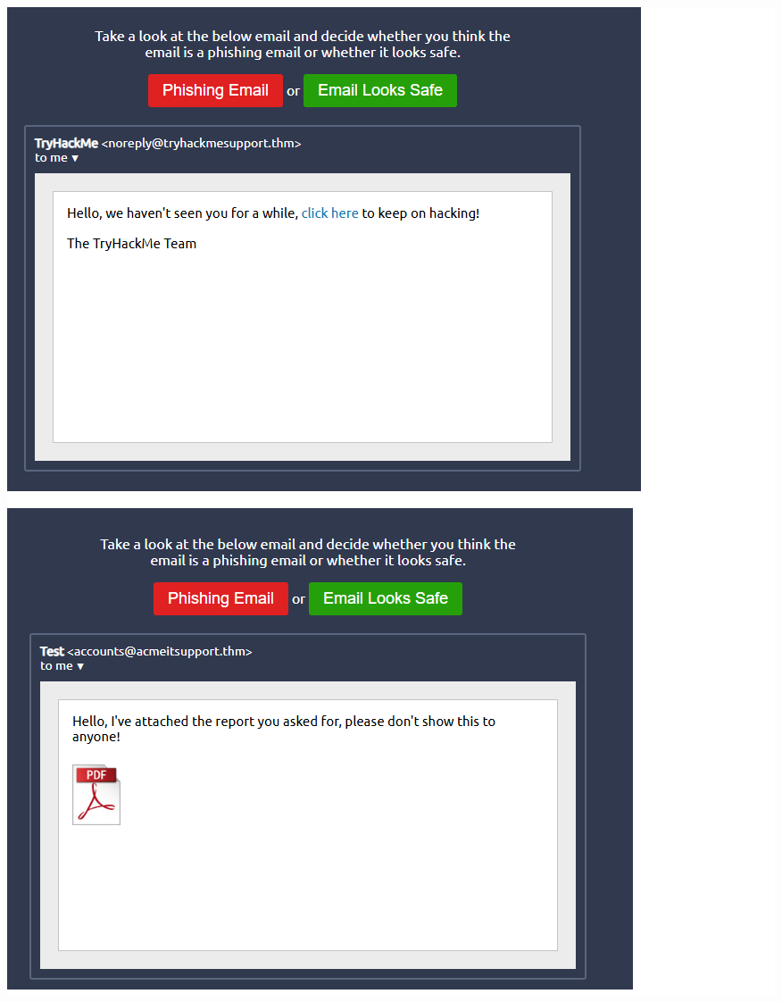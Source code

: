 ![Pasted image 20250513181350.png](../../../IMAGES/Pasted%20image%2020250513181350.png)

![Pasted image 20250513181404.png](../../../IMAGES/Pasted%20image%2020250513181404.png)
